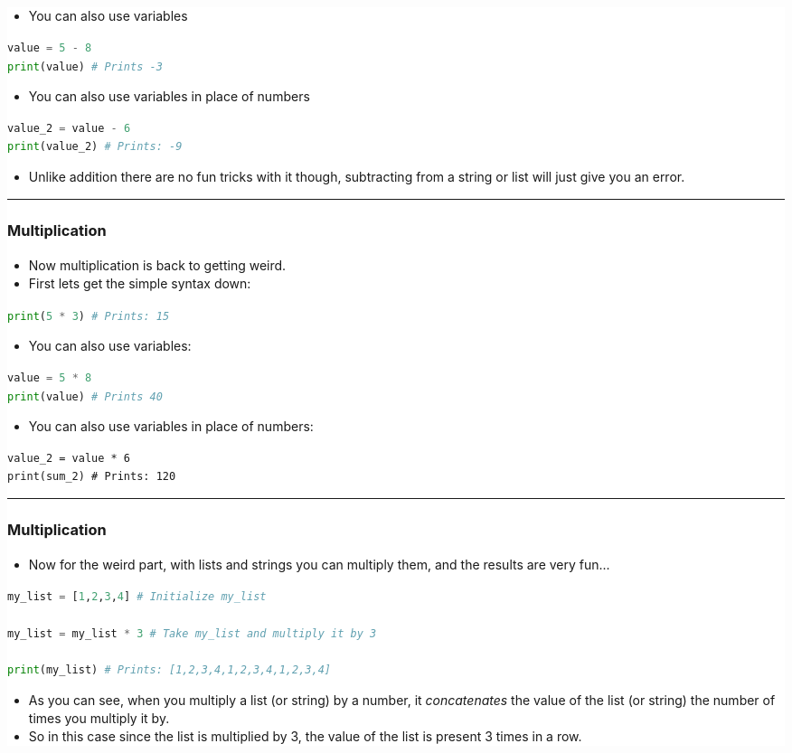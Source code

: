 * You can also use variables

```python
value = 5 - 8
print(value) # Prints -3
```

* You can also use variables in place of numbers

```python
value_2 = value - 6 
print(value_2) # Prints: -9
```

* Unlike addition there are no fun tricks with it though, subtracting from a string or list will just give you an error. 


---

### Multiplication

* Now multiplication is back to getting weird.
* First lets get the simple syntax down: 

```python
print(5 * 3) # Prints: 15
```

* You can also use variables:

```python
value = 5 * 8 
print(value) # Prints 40
```

* You can also use variables in place of numbers:

```
value_2 = value * 6
print(sum_2) # Prints: 120
```

---
### Multiplication

* Now for the weird part, with lists and strings you can multiply them, and the results are very fun...

```python
my_list = [1,2,3,4] # Initialize my_list

my_list = my_list * 3 # Take my_list and multiply it by 3

print(my_list) # Prints: [1,2,3,4,1,2,3,4,1,2,3,4]
```

* As you can see, when you multiply a list (or string) by a number, it *concatenates* the value of the list (or string) the number of times you multiply it by.
* So in this case since the list is multiplied by 3, the value of the list is present 3 times in a row.
